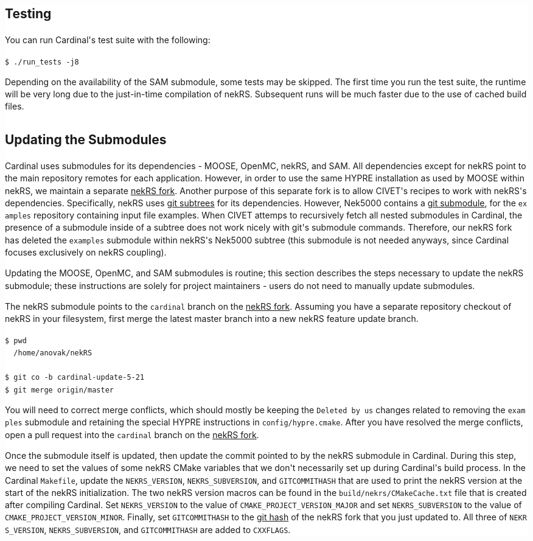 ## Testing

You can run Cardinal's test suite with the following:

```
$ ./run_tests -j8
```

Depending on the availability of the SAM submodule, some tests may be skipped. The first time
you run the test suite, the runtime will be very long due to the just-in-time compilation of
nekRS. Subsequent runs will be much faster due to the use of cached build files.

## Updating the Submodules

Cardinal uses submodules for its dependencies - MOOSE, OpenMC, nekRS, and SAM. All dependencies
except for nekRS point to the main repository remotes for each application. However, in order to
use the same HYPRE installation as used by MOOSE within nekRS, we maintain a separate
[nekRS fork](https://github.com/neams-th-coe/nekRS). Another purpose of this separate fork is
to allow CIVET's recipes to work with nekRS's dependencies. Specifically, nekRS uses
[git subtrees](https://www.atlassian.com/git/tutorials/git-subtree) for its dependencies. However,
Nek5000 contains a [git submodule](https://git-scm.com/book/en/v2/Git-Tools-Submodules),
for the `examples` repository containing input file examples.
When CIVET attemps to recursively fetch all nested submodules in Cardinal, the presence of a
submodule inside of a subtree does not work nicely with git's submodule commands. Therefore, our
nekRS fork has deleted the `examples` submodule within nekRS's Nek5000 subtree (this submodule
is not needed anyways, since Cardinal focuses exclusively on nekRS coupling).

Updating the MOOSE, OpenMC, and SAM submodules is routine; this section describes the
steps necessary to update the nekRS submodule; these instructions are solely for project
maintainers - users do not need to manually update submodules.

The nekRS submodule points to the `cardinal` branch on the
[nekRS fork](https://github.com/neams-th-coe/nekRS). Assuming you have a separate repository checkout
of nekRS in your filesystem, first merge the latest master branch into a new nekRS feature update branch.

```
$ pwd
  /home/anovak/nekRS

$ git co -b cardinal-update-5-21
$ git merge origin/master
```

You will need to correct merge conflicts, which should mostly be keeping the
`Deleted by us` changes related to removing the `examples` submodule and retaining
the special HYPRE instructions in `config/hypre.cmake`.
After you have resolved the merge conflicts, open a pull request into the `cardinal` branch
on the [nekRS fork](https://github.com/neams-th-coe/nekRS).

Once the submodule itself is updated, then update the commit pointed to by the nekRS submodule
in Cardinal. During this step, we need to set the values of some nekRS CMake variables that we
don't necessarily set up during Cardinal's build process. In the Cardinal `Makefile`,
update the `NEKRS_VERSION`, `NEKRS_SUBVERSION`, and `GITCOMMITHASH` that are used to
print the nekRS version at the start of the nekRS initialization. The two
nekRS version macros can be found in the `build/nekrs/CMakeCache.txt` file that is created
after compiling Cardinal. Set `NEKRS_VERSION` to the value of `CMAKE_PROJECT_VERSION_MAJOR`
and set `NEKRS_SUBVERSION` to the value of `CMAKE_PROJECT_VERSION_MINOR`. Finally, set
`GITCOMMITHASH` to the [git hash](https://github.com/neams-th-coe/nekRS/commits/cardinal)
of the nekRS fork that you just updated to. All three of `NEKRS_VERSION`, `NEKRS_SUBVERSION`,
and `GITCOMMITHASH` are added to `CXXFLAGS`.
